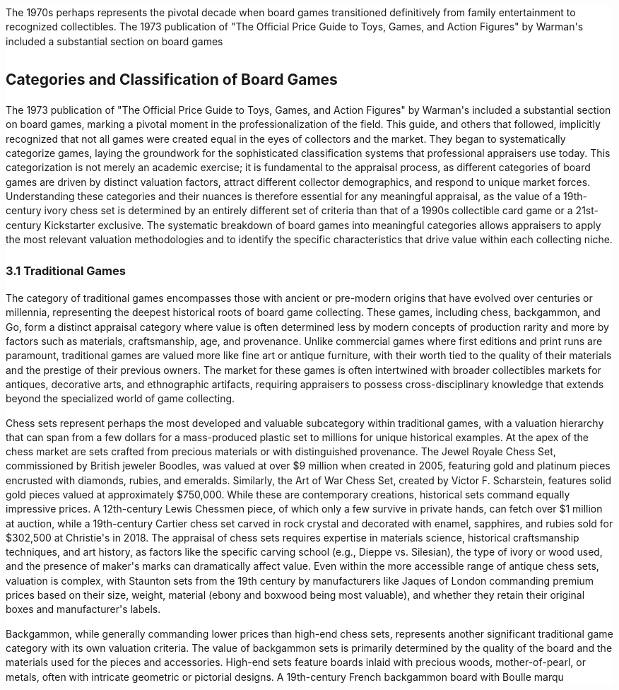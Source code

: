 The 1970s perhaps represents the pivotal decade when board games transitioned definitively from family entertainment to recognized collectibles. The 1973 publication of "The Official Price Guide to Toys, Games, and Action Figures" by Warman's included a substantial section on board games

## Categories and Classification of Board Games

The 1973 publication of "The Official Price Guide to Toys, Games, and Action Figures" by Warman's included a substantial section on board games, marking a pivotal moment in the professionalization of the field. This guide, and others that followed, implicitly recognized that not all games were created equal in the eyes of collectors and the market. They began to systematically categorize games, laying the groundwork for the sophisticated classification systems that professional appraisers use today. This categorization is not merely an academic exercise; it is fundamental to the appraisal process, as different categories of board games are driven by distinct valuation factors, attract different collector demographics, and respond to unique market forces. Understanding these categories and their nuances is therefore essential for any meaningful appraisal, as the value of a 19th-century ivory chess set is determined by an entirely different set of criteria than that of a 1990s collectible card game or a 21st-century Kickstarter exclusive. The systematic breakdown of board games into meaningful categories allows appraisers to apply the most relevant valuation methodologies and to identify the specific characteristics that drive value within each collecting niche.

### 3.1 Traditional Games

The category of traditional games encompasses those with ancient or pre-modern origins that have evolved over centuries or millennia, representing the deepest historical roots of board game collecting. These games, including chess, backgammon, and Go, form a distinct appraisal category where value is often determined less by modern concepts of production rarity and more by factors such as materials, craftsmanship, age, and provenance. Unlike commercial games where first editions and print runs are paramount, traditional games are valued more like fine art or antique furniture, with their worth tied to the quality of their materials and the prestige of their previous owners. The market for these games is often intertwined with broader collectibles markets for antiques, decorative arts, and ethnographic artifacts, requiring appraisers to possess cross-disciplinary knowledge that extends beyond the specialized world of game collecting.

Chess sets represent perhaps the most developed and valuable subcategory within traditional games, with a valuation hierarchy that can span from a few dollars for a mass-produced plastic set to millions for unique historical examples. At the apex of the chess market are sets crafted from precious materials or with distinguished provenance. The Jewel Royale Chess Set, commissioned by British jeweler Boodles, was valued at over $9 million when created in 2005, featuring gold and platinum pieces encrusted with diamonds, rubies, and emeralds. Similarly, the Art of War Chess Set, created by Victor F. Scharstein, features solid gold pieces valued at approximately $750,000. While these are contemporary creations, historical sets command equally impressive prices. A 12th-century Lewis Chessmen piece, of which only a few survive in private hands, can fetch over $1 million at auction, while a 19th-century Cartier chess set carved in rock crystal and decorated with enamel, sapphires, and rubies sold for $302,500 at Christie's in 2018. The appraisal of chess sets requires expertise in materials science, historical craftsmanship techniques, and art history, as factors like the specific carving school (e.g., Dieppe vs. Silesian), the type of ivory or wood used, and the presence of maker's marks can dramatically affect value. Even within the more accessible range of antique chess sets, valuation is complex, with Staunton sets from the 19th century by manufacturers like Jaques of London commanding premium prices based on their size, weight, material (ebony and boxwood being most valuable), and whether they retain their original boxes and manufacturer's labels.

Backgammon, while generally commanding lower prices than high-end chess sets, represents another significant traditional game category with its own valuation criteria. The value of backgammon sets is primarily determined by the quality of the board and the materials used for the pieces and accessories. High-end sets feature boards inlaid with precious woods, mother-of-pearl, or metals, often with intricate geometric or pictorial designs. A 19th-century French backgammon board with Boulle marqu
